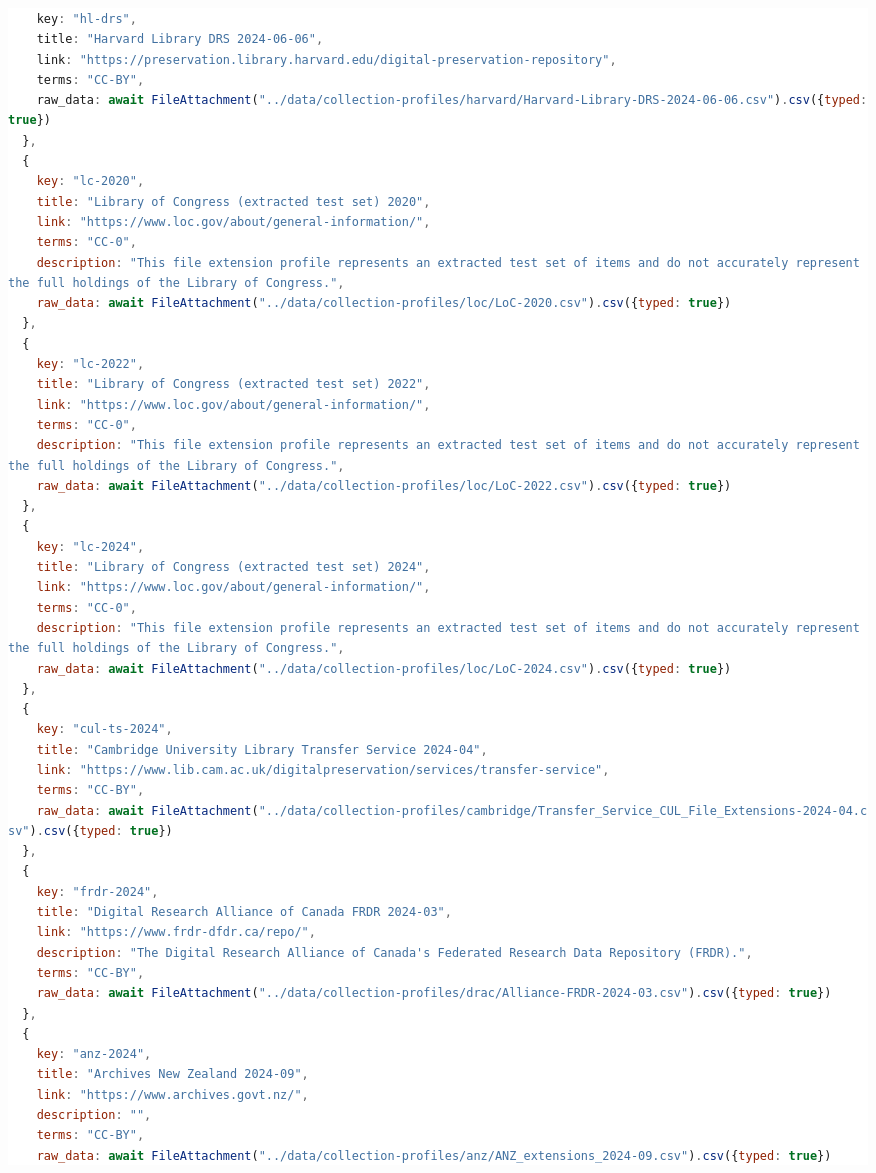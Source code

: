 ```js
    key: "hl-drs",
    title: "Harvard Library DRS 2024-06-06",
    link: "https://preservation.library.harvard.edu/digital-preservation-repository",
    terms: "CC-BY",
    raw_data: await FileAttachment("../data/collection-profiles/harvard/Harvard-Library-DRS-2024-06-06.csv").csv({typed: true})
  },
  {
    key: "lc-2020",
    title: "Library of Congress (extracted test set) 2020",
    link: "https://www.loc.gov/about/general-information/",
    terms: "CC-0",
    description: "This file extension profile represents an extracted test set of items and do not accurately represent the full holdings of the Library of Congress.",
    raw_data: await FileAttachment("../data/collection-profiles/loc/LoC-2020.csv").csv({typed: true})
  },
  {
    key: "lc-2022",
    title: "Library of Congress (extracted test set) 2022",
    link: "https://www.loc.gov/about/general-information/",
    terms: "CC-0",
    description: "This file extension profile represents an extracted test set of items and do not accurately represent the full holdings of the Library of Congress.",
    raw_data: await FileAttachment("../data/collection-profiles/loc/LoC-2022.csv").csv({typed: true})
  },
  {
    key: "lc-2024",
    title: "Library of Congress (extracted test set) 2024",
    link: "https://www.loc.gov/about/general-information/",
    terms: "CC-0",
    description: "This file extension profile represents an extracted test set of items and do not accurately represent the full holdings of the Library of Congress.",
    raw_data: await FileAttachment("../data/collection-profiles/loc/LoC-2024.csv").csv({typed: true})
  },
  {
    key: "cul-ts-2024",
    title: "Cambridge University Library Transfer Service 2024-04",
    link: "https://www.lib.cam.ac.uk/digitalpreservation/services/transfer-service",
    terms: "CC-BY",
    raw_data: await FileAttachment("../data/collection-profiles/cambridge/Transfer_Service_CUL_File_Extensions-2024-04.csv").csv({typed: true})
  },
  {
    key: "frdr-2024",
    title: "Digital Research Alliance of Canada FRDR 2024-03",
    link: "https://www.frdr-dfdr.ca/repo/",
    description: "The Digital Research Alliance of Canada's Federated Research Data Repository (FRDR).",
    terms: "CC-BY",
    raw_data: await FileAttachment("../data/collection-profiles/drac/Alliance-FRDR-2024-03.csv").csv({typed: true})
  },
  {
    key: "anz-2024",
    title: "Archives New Zealand 2024-09",
    link: "https://www.archives.govt.nz/",
    description: "",
    terms: "CC-BY",
    raw_data: await FileAttachment("../data/collection-profiles/anz/ANZ_extensions_2024-09.csv").csv({typed: true})
```